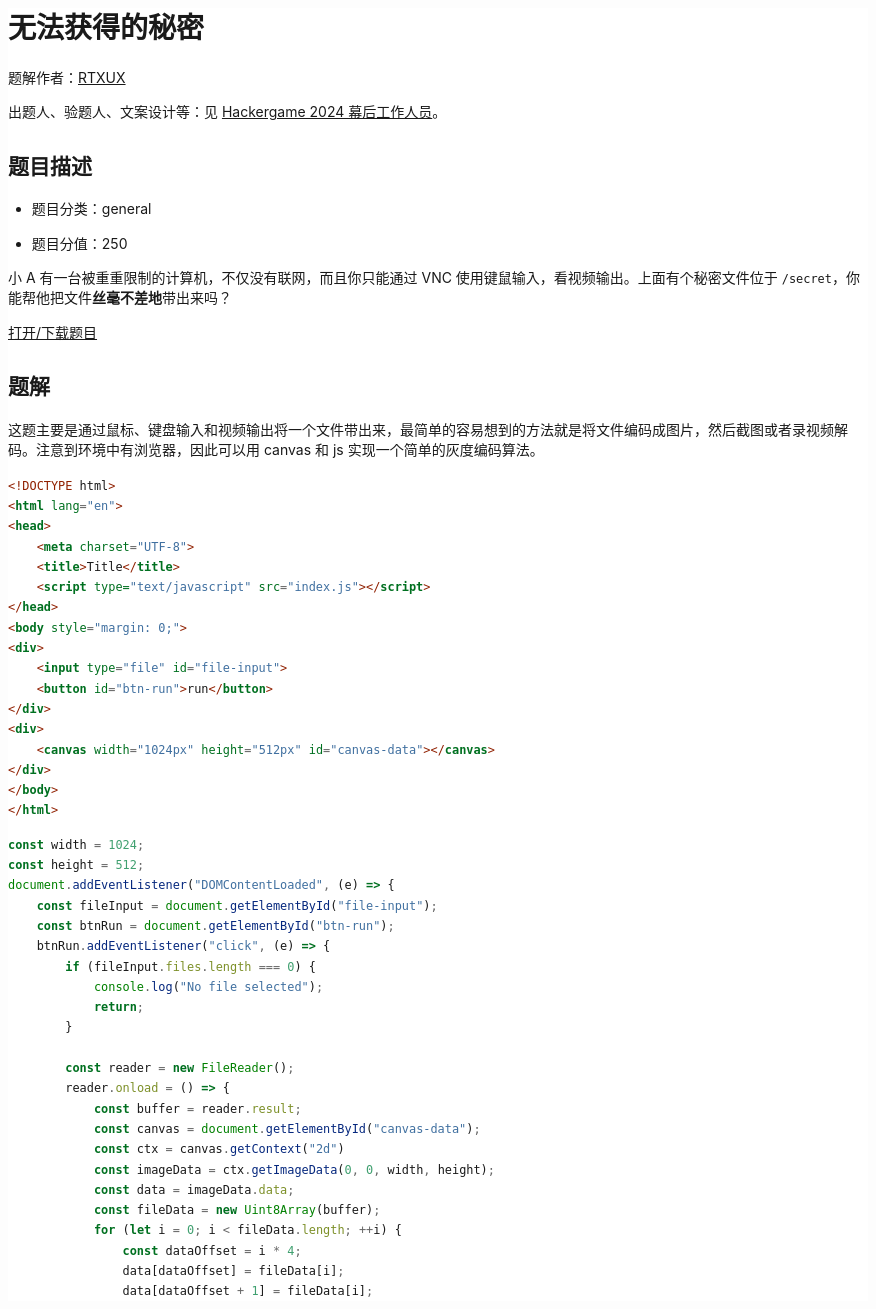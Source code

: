 # 无法获得的秘密

题解作者：[RTXUX](https://github.com/RTXUX)

出题人、验题人、文案设计等：见 [Hackergame 2024 幕后工作人员](../../credits.pdf)。

## 题目描述

- 题目分类：general

- 题目分值：250

小 A 有一台被重重限制的计算机，不仅没有联网，而且你只能通过 VNC 使用键鼠输入，看视频输出。上面有个秘密文件位于 `/secret`，你能帮他把文件**丝毫不差地**带出来吗？

[打开/下载题目](http://202.38.93.141:12010/?token={token})

## 题解

这题主要是通过鼠标、键盘输入和视频输出将一个文件带出来，最简单的容易想到的方法就是将文件编码成图片，然后截图或者录视频解码。注意到环境中有浏览器，因此可以用 canvas 和 js 实现一个简单的灰度编码算法。

```html
<!DOCTYPE html>
<html lang="en">
<head>
    <meta charset="UTF-8">
    <title>Title</title>
    <script type="text/javascript" src="index.js"></script>
</head>
<body style="margin: 0;">
<div>
    <input type="file" id="file-input">
    <button id="btn-run">run</button>
</div>
<div>
    <canvas width="1024px" height="512px" id="canvas-data"></canvas>
</div>
</body>
</html>
```

```js
const width = 1024;
const height = 512;
document.addEventListener("DOMContentLoaded", (e) => {
    const fileInput = document.getElementById("file-input");
    const btnRun = document.getElementById("btn-run");
    btnRun.addEventListener("click", (e) => {
        if (fileInput.files.length === 0) {
            console.log("No file selected");
            return;
        }

        const reader = new FileReader();
        reader.onload = () => {
            const buffer = reader.result;
            const canvas = document.getElementById("canvas-data");
            const ctx = canvas.getContext("2d")
            const imageData = ctx.getImageData(0, 0, width, height);
            const data = imageData.data;
            const fileData = new Uint8Array(buffer);
            for (let i = 0; i < fileData.length; ++i) {
                const dataOffset = i * 4;
                data[dataOffset] = fileData[i];
                data[dataOffset + 1] = fileData[i];
```